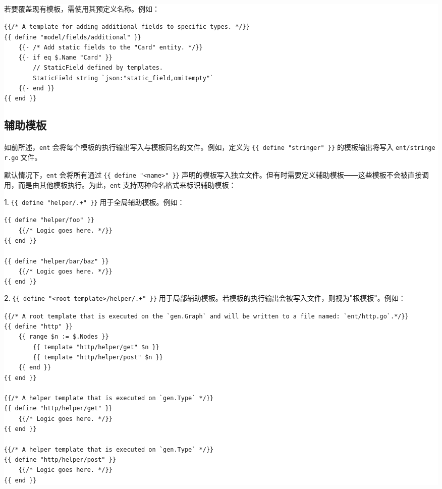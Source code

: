 若要覆盖现有模板，需使用其预定义名称。例如：

```gotemplate
{{/* A template for adding additional fields to specific types. */}}
{{ define "model/fields/additional" }}
	{{- /* Add static fields to the "Card" entity. */}}
	{{- if eq $.Name "Card" }}
		// StaticField defined by templates.
		StaticField string `json:"static_field,omitempty"`
	{{- end }}
{{ end }}
```

## 辅助模板

如前所述，`ent` 会将每个模板的执行输出写入与模板同名的文件。例如，定义为 `{{ define "stringer" }}` 的模板输出将写入 `ent/stringer.go` 文件。

默认情况下，`ent` 会将所有通过 `{{ define "<name>" }}` 声明的模板写入独立文件。但有时需要定义辅助模板——这些模板不会被直接调用，而是由其他模板执行。为此，`ent` 支持两种命名格式来标识辅助模板：

1\. `{{ define "helper/.+" }}` 用于全局辅助模板。例如：

```gotemplate
{{ define "helper/foo" }}
    {{/* Logic goes here. */}}
{{ end }}

{{ define "helper/bar/baz" }}
    {{/* Logic goes here. */}}
{{ end }}
```

2\. `{{ define "<root-template>/helper/.+" }}` 用于局部辅助模板。若模板的执行输出会被写入文件，则视为"根模板"。例如：

```gotemplate
{{/* A root template that is executed on the `gen.Graph` and will be written to a file named: `ent/http.go`.*/}}
{{ define "http" }}
    {{ range $n := $.Nodes }}
        {{ template "http/helper/get" $n }}
        {{ template "http/helper/post" $n }}
    {{ end }}
{{ end }}

{{/* A helper template that is executed on `gen.Type` */}}
{{ define "http/helper/get" }}
    {{/* Logic goes here. */}}
{{ end }}

{{/* A helper template that is executed on `gen.Type` */}}
{{ define "http/helper/post" }}
    {{/* Logic goes here. */}}
{{ end }}
```
